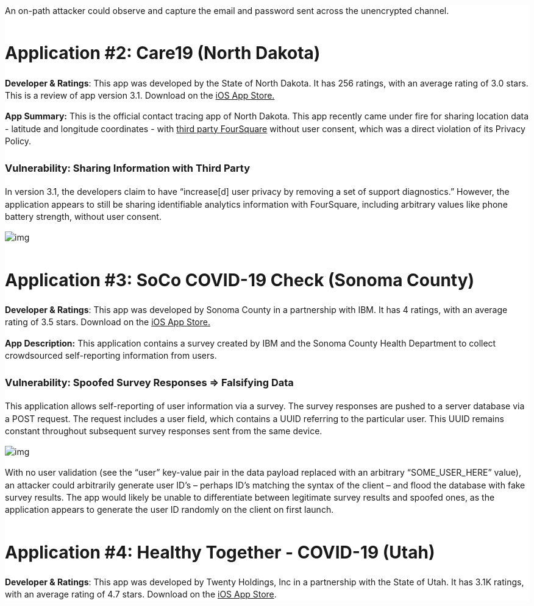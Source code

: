 An on-path attacker could observe and capture the email and password sent across the unencrypted channel. 

# Application #2: Care19 (North Dakota)

**Developer & Ratings**: This app was developed by the State of North Dakota. It has 256 ratings, with an average rating of 3.0 stars. This is a review of app version 3.1. Download on the [iOS App Store.](https://apps.apple.com/us/app/care19/id1506077328)

**App Summary:** This is the official contact tracing app of North Dakota. This app recently came under fire for sharing location data - latitude and longitude coordinates - with [third party FourSquare](https://www.mediapost.com/publications/article/351775/north-dakota-contact-tracing-app-found-to-share-lo.html) without user consent, which was a direct violation of its Privacy Policy. 

### Vulnerability: Sharing Information with Third Party

In version 3.1, the developers claim to have “increase[d] user privacy by removing a set of support diagnostics.” However, the application appears to still be sharing identifiable analytics information with FourSquare, including arbitrary values like phone battery strength, without user consent.

![img](https://lh4.googleusercontent.com/vTBm5lEthQFOz5RpUtW-c2kN6BF58UsUXi1cUcme4Df2UER7o1y7DfKg5YxV8AH6lXzzUoCmgeF9VPGZf8zHgMyCrFqjJ4-81YnxVi433lSm7w51KQsKQCe7UXu9KOgNwwGnTXZ5)

# Application #3: SoCo COVID-19 Check (Sonoma County)

**Developer & Ratings**: This app was developed by Sonoma County in a partnership with IBM. It has 4 ratings, with an average rating of 3.5 stars. Download on the [iOS App Store.](https://apps.apple.com/us/app/soco-covid-19-check/id1511037042)

**App Description:** This application contains a survey created by IBM and the Sonoma County Health Department to collect crowdsourced self-reporting information from users. 

### Vulnerability: Spoofed Survey Responses => Falsifying Data

This application allows self-reporting of user information via a survey. The survey responses are pushed to a server database via a POST request. The request includes a user field, which contains a UUID referring to the particular user. This UUID remains constant throughout subsequent survey responses sent from the same device.

![img](https://lh3.googleusercontent.com/mAW7wXS4gjgDuxj803M2_wIziCdyn8MBsNOM_AKxGfZmAn_Uzt_lJibjR5ZPunDlpmQcmSlvLE1ejoPjyMW3BfCw7MqCwP6oavKkBy8CbQM9WuZav1mtl1Tio4ywXbRjY2FziBag)

With no user validation (see the “user” key-value pair in the data payload replaced with an arbitrary “SOME_USER_HERE” value), an attacker could arbitrarily generate user ID’s – perhaps ID’s matching the syntax of the client – and flood the database with fake survey results. The app would likely be unable to differentiate between legitimate survey results and spoofed ones, as the application appears to generate the user ID randomly on the client on first launch.

# Application #4: Healthy Together - COVID-19 (Utah)

**Developer & Ratings**: This app was developed by Twenty Holdings, Inc in a partnership with the State of Utah. It has 3.1K ratings, with an average rating of 4.7 stars.  Download on the [iOS App Store](https://apps.apple.com/us/app/healthy-together-covid-19/id1507570835).
